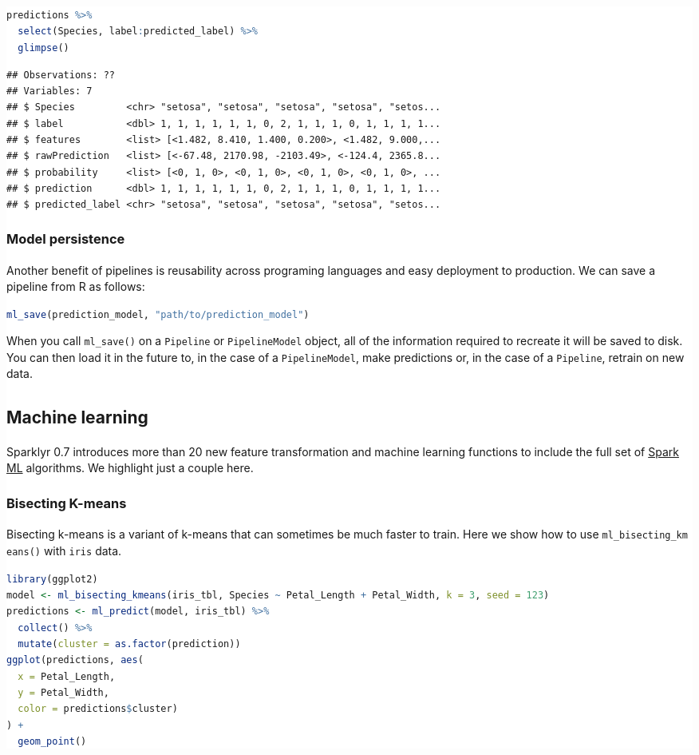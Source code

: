 ```r
predictions %>%
  select(Species, label:predicted_label) %>%
  glimpse()
```
```
## Observations: ??
## Variables: 7
## $ Species         <chr> "setosa", "setosa", "setosa", "setosa", "setos...
## $ label           <dbl> 1, 1, 1, 1, 1, 1, 0, 2, 1, 1, 1, 0, 1, 1, 1, 1...
## $ features        <list> [<1.482, 8.410, 1.400, 0.200>, <1.482, 9.000,...
## $ rawPrediction   <list> [<-67.48, 2170.98, -2103.49>, <-124.4, 2365.8...
## $ probability     <list> [<0, 1, 0>, <0, 1, 0>, <0, 1, 0>, <0, 1, 0>, ...
## $ prediction      <dbl> 1, 1, 1, 1, 1, 1, 0, 2, 1, 1, 1, 0, 1, 1, 1, 1...
## $ predicted_label <chr> "setosa", "setosa", "setosa", "setosa", "setos...
```

### Model persistence

Another benefit of pipelines is reusability across programing languages and easy deployment to production. We can save a pipeline from R as follows:

```r
ml_save(prediction_model, "path/to/prediction_model")
```

When you call `ml_save()` on a `Pipeline` or `PipelineModel` object, all of the information required to recreate it will be saved to disk. You can then load it in the future to, in the case of a `PipelineModel`, make predictions or, in the case of a `Pipeline`, retrain on new data.

## Machine learning

Sparklyr 0.7 introduces more than 20 new feature transformation and machine learning functions to include the full set of [Spark ML](https://spark.rstudio.com/reference/#section-spark-machine-learning) algorithms. We highlight just a couple here.

### Bisecting K-means

Bisecting k-means is a variant of k-means that can sometimes be much faster to train. Here we show how to use `ml_bisecting_kmeans()` with `iris` data.

```r
library(ggplot2)
model <- ml_bisecting_kmeans(iris_tbl, Species ~ Petal_Length + Petal_Width, k = 3, seed = 123)
predictions <- ml_predict(model, iris_tbl) %>%
  collect() %>%
  mutate(cluster = as.factor(prediction))
ggplot(predictions, aes(
  x = Petal_Length, 
  y = Petal_Width, 
  color = predictions$cluster)
) + 
  geom_point()
```
